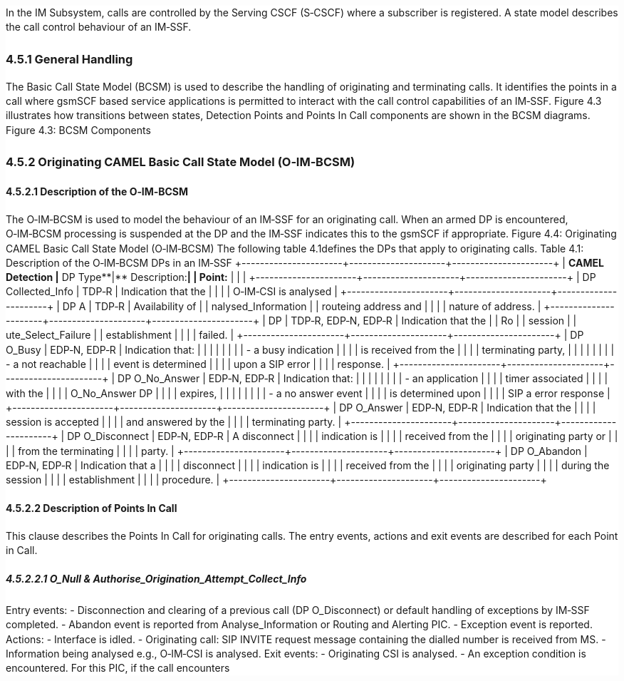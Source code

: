 In the IM Subsystem, calls are controlled by the Serving CSCF (S‑CSCF) where a
subscriber is registered. A state model describes the call control behaviour
of an IM‑SSF.
### 4.5.1 General Handling
The Basic Call State Model (BCSM) is used to describe the handling of
originating and terminating calls. It identifies the points in a call where
gsmSCF based service applications is permitted to interact with the call
control capabilities of an IM‑SSF. Figure 4.3 illustrates how transitions
between states, Detection Points and Points In Call components are shown in
the BCSM diagrams.
Figure 4.3: BCSM Components
### 4.5.2 Originating CAMEL Basic Call State Model (O‑IM‑BCSM)
#### 4.5.2.1 Description of the O‑IM‑BCSM
The O‑IM‑BCSM is used to model the behaviour of an IM‑SSF for an originating
call. When an armed DP is encountered, O‑IM‑BCSM processing is suspended at
the DP and the IM‑SSF indicates this to the gsmSCF if appropriate.
Figure 4.4: Originating CAMEL Basic Call State Model (O‑IM‑BCSM)
The following table 4.1defines the DPs that apply to originating calls.
Table 4.1: Description of the O‑IM‑BCSM DPs in an IM‑SSF
+----------------------+---------------------+----------------------+ | **CAMEL Detection |** DP Type**|** Description:**| | Point:** | | | +----------------------+---------------------+----------------------+ | DP Collected_Info | TDP‑R | Indication that the | | | | O‑IM‑CSI is analysed | +----------------------+---------------------+----------------------+ | DP A | TDP‑R | Availability of | | nalysed_Information | | routeing address and | | | | nature of address. | +----------------------+---------------------+----------------------+ | DP | TDP‑R, EDP‑N, EDP‑R | Indication that the | | Ro | | session | | ute_Select_Failure | | establishment | | | | failed. | +----------------------+---------------------+----------------------+ | DP O_Busy | EDP‑N, EDP‑R | Indication that: | | | | | | | | - a busy indication | | | | is received from the | | | | terminating party, | | | | | | | | - a not reachable | | | | event is determined | | | | upon a SIP error | | | | response. | +----------------------+---------------------+----------------------+ | DP O_No_Answer | EDP‑N, EDP‑R | Indication that: | | | | | | | | - an application | | | | timer associated | | | | with the | | | | O_No_Answer DP | | | | expires, | | | | | | | | - a no answer event | | | | is determined upon | | | | SIP a error response | +----------------------+---------------------+----------------------+ | DP O_Answer | EDP‑N, EDP‑R | Indication that the | | | | session is accepted | | | | and answered by the | | | | terminating party. | +----------------------+---------------------+----------------------+ | DP O_Disconnect | EDP‑N, EDP‑R | A disconnect | | | | indication is | | | | received from the | | | | originating party or | | | | from the terminating | | | | party. | +----------------------+---------------------+----------------------+ | DP O_Abandon | EDP‑N, EDP‑R | Indication that a | | | | disconnect | | | | indication is | | | | received from the | | | | originating party | | | | during the session | | | | establishment | | | | procedure. | +----------------------+---------------------+----------------------+
#### 4.5.2.2 Description of Points In Call
This clause describes the Points In Call for originating calls. The entry
events, actions and exit events are described for each Point in Call.
##### 4.5.2.2.1 O_Null & Authorise_Origination_Attempt_Collect_Info
Entry events:
\- Disconnection and clearing of a previous call (DP O_Disconnect) or default
handling of exceptions by IM‑SSF completed.
\- Abandon event is reported from Analyse_Information or Routing and Alerting
PIC.
\- Exception event is reported.
Actions:
\- Interface is idled.
\- Originating call: SIP INVITE request message containing the dialled number
is received from MS.
\- Information being analysed e.g., O‑IM‑CSI is analysed.
Exit events:
\- Originating CSI is analysed.
\- An exception condition is encountered. For this PIC, if the call encounters